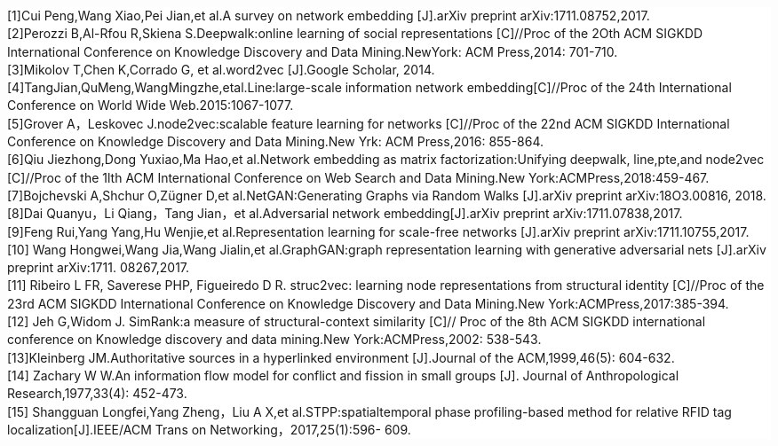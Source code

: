 [1]Cui Peng,Wang Xiao,Pei Jian,et al.A survey on network embedding [J].arXiv preprint arXiv:1711.08752,2017.   
[2]Perozzi B,Al-Rfou R,Skiena S.Deepwalk:online learning of social representations [C]//Proc of the 2Oth ACM SIGKDD International Conference on Knowledge Discovery and Data Mining.NewYork: ACM Press,2014: 701-710.   
[3]Mikolov T,Chen K,Corrado G, et al.word2vec [J].Google Scholar, 2014.   
[4]TangJian,QuMeng,WangMingzhe,etal.Line:large-scale information network embedding[C]//Proc of the 24th International Conference on World Wide Web.2015:1067-1077.   
[5]Grover A，Leskovec J.node2vec:scalable feature learning for networks [C]//Proc of the 22nd ACM SIGKDD International Conference on Knowledge Discovery and Data Mining.New Yrk: ACM Press,2016: 855-864.   
[6]Qiu Jiezhong,Dong Yuxiao,Ma Hao,et al.Network embedding as matrix factorization:Unifying deepwalk, line,pte,and node2vec [C]//Proc of the 1lth ACM International Conference on Web Search and Data Mining.New York:ACMPress,2018:459-467.   
[7]Bojchevski A,Shchur O,Zügner D,et al.NetGAN:Generating Graphs via Random Walks [J].arXiv preprint arXiv:18O3.00816, 2018.   
[8]Dai Quanyu，Li Qiang，Tang Jian，et al.Adversarial network embedding[J].arXiv preprint arXiv:1711.07838,2017.   
[9]Feng Rui,Yang Yang,Hu Wenjie,et al.Representation learning for scale-free networks [J].arXiv preprint arXiv:1711.10755,2017.   
[10] Wang Hongwei,Wang Jia,Wang Jialin,et al.GraphGAN:graph representation learning with generative adversarial nets [J].arXiv preprint arXiv:1711. 08267,2017.   
[11] Ribeiro L FR, Saverese PHP, Figueiredo D R. struc2vec: learning node representations from structural identity [C]//Proc of the 23rd ACM SIGKDD International Conference on Knowledge Discovery and Data Mining.New York:ACMPress,2017:385-394.   
[12] Jeh G,Widom J. SimRank:a measure of structural-context similarity [C]// Proc of the 8th ACM SIGKDD international conference on Knowledge discovery and data mining.New York:ACMPress,2002: 538-543.   
[13]Kleinberg JM.Authoritative sources in a hyperlinked environment [J].Journal of the ACM,1999,46(5): 604-632.   
[14] Zachary W W.An information flow model for conflict and fission in small groups [J]. Journal of Anthropological Research,1977,33(4): 452-473.   
[15] Shangguan Longfei,Yang Zheng，Liu A X,et al.STPP:spatialtemporal phase profiling-based method for relative RFID tag localization[J].IEEE/ACM Trans on Networking，2017,25(1):596- 609.
